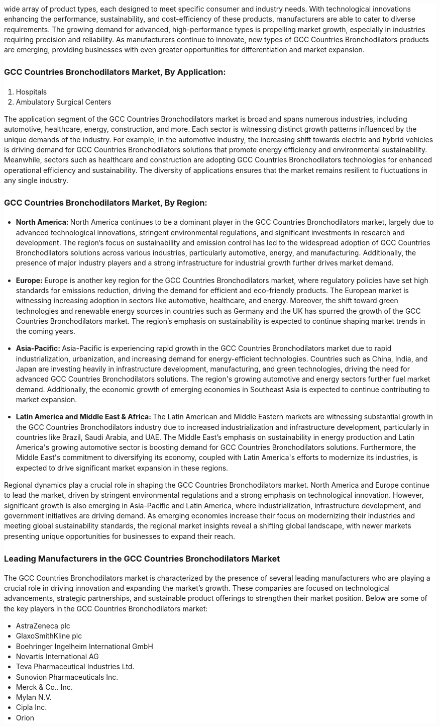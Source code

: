 wide array of product types, each designed to meet specific consumer and industry needs. With technological innovations enhancing the performance, sustainability, and cost-efficiency of these products, manufacturers are able to cater to diverse requirements. The growing demand for advanced, high-performance types is propelling market growth, especially in industries requiring precision and reliability. As manufacturers continue to innovate, new types of GCC Countries Bronchodilators products are emerging, providing businesses with even greater opportunities for differentiation and market expansion.</p><h3>GCC Countries Bronchodilators Market,&nbsp;By Application:</h3><ol><li>Hospitals<li> Ambulatory Surgical Centers</li></ol><p>The application segment of the GCC Countries Bronchodilators market is broad and spans numerous industries, including automotive, healthcare, energy, construction, and more. Each sector is witnessing distinct growth patterns influenced by the unique demands of the industry. For example, in the automotive industry, the increasing shift towards electric and hybrid vehicles is driving demand for GCC Countries Bronchodilators solutions that promote energy efficiency and environmental sustainability. Meanwhile, sectors such as healthcare and construction are adopting GCC Countries Bronchodilators technologies for enhanced operational efficiency and sustainability. The diversity of applications ensures that the market remains resilient to fluctuations in any single industry.</p><h3>GCC Countries Bronchodilators Market, By Region:</h3><ul><li><p><strong>North America:&nbsp;</strong>North America continues to be a dominant player in the GCC Countries Bronchodilators market, largely due to advanced technological innovations, stringent environmental regulations, and significant investments in research and development. The region&rsquo;s focus on sustainability and emission control has led to the widespread adoption of GCC Countries Bronchodilators solutions across various industries, particularly automotive, energy, and manufacturing. Additionally, the presence of major industry players and a strong infrastructure for industrial growth further drives market demand.</p></li><li><p><strong><strong>Europe:&nbsp;</strong></strong>Europe is another key region for the GCC Countries Bronchodilators market, where regulatory policies have set high standards for emissions reduction, driving the demand for efficient and eco-friendly products. The European market is witnessing increasing adoption in sectors like automotive, healthcare, and energy. Moreover, the shift toward green technologies and renewable energy sources in countries such as Germany and the UK has spurred the growth of the GCC Countries Bronchodilators market. The region&rsquo;s emphasis on sustainability is expected to continue shaping market trends in the coming years.</p></li><li><p><strong><strong>Asia-Pacific:&nbsp;</strong></strong>Asia-Pacific is experiencing rapid growth in the GCC Countries Bronchodilators market due to rapid industrialization, urbanization, and increasing demand for energy-efficient technologies. Countries such as China, India, and Japan are investing heavily in infrastructure development, manufacturing, and green technologies, driving the need for advanced GCC Countries Bronchodilators solutions. The region's growing automotive and energy sectors further fuel market demand. Additionally, the economic growth of emerging economies in Southeast Asia is expected to continue contributing to market expansion.</p></li><li><p><strong><strong>Latin America and Middle East &amp; Africa:&nbsp;</strong></strong>The Latin American and Middle Eastern markets are witnessing substantial growth in the GCC Countries Bronchodilators industry due to increased industrialization and infrastructure development, particularly in countries like Brazil, Saudi Arabia, and UAE. The Middle East&rsquo;s emphasis on sustainability in energy production and Latin America's growing automotive sector is boosting demand for GCC Countries Bronchodilators solutions. Furthermore, the Middle East's commitment to diversifying its economy, coupled with Latin America's efforts to modernize its industries, is expected to drive significant market expansion in these regions.</p></li></ul><p>Regional dynamics play a crucial role in shaping the GCC Countries Bronchodilators market. North America and Europe continue to lead the market, driven by stringent environmental regulations and a strong emphasis on technological innovation. However, significant growth is also emerging in Asia-Pacific and Latin America, where industrialization, infrastructure development, and government initiatives are driving demand. As emerging economies increase their focus on modernizing their industries and meeting global sustainability standards, the regional market insights reveal a shifting global landscape, with newer markets presenting unique opportunities for businesses to expand their reach.</p><h3><strong>Leading Manufacturers in the GCC Countries Bronchodilators Market</strong></h3><p>The GCC Countries Bronchodilators market is characterized by the presence of several leading manufacturers who are playing a crucial role in driving innovation and expanding the market&rsquo;s growth. These companies are focused on technological advancements, strategic partnerships, and sustainable product offerings to strengthen their market position. Below are some of the key players in the GCC Countries Bronchodilators market:</p></div><div class="article-main__content" data-test-id="publishing-text-block"><ul><li><span class="">AstraZeneca plc<li> GlaxoSmithKline plc<li> Boehringer Ingelheim International GmbH<li> Novartis International AG<li> Teva Pharmaceutical Industries Ltd.<li> Sunovion Pharmaceuticals Inc.<li> Merck & Co.. Inc.<li> Mylan N.V.<li> Cipla Inc.<li> Orion